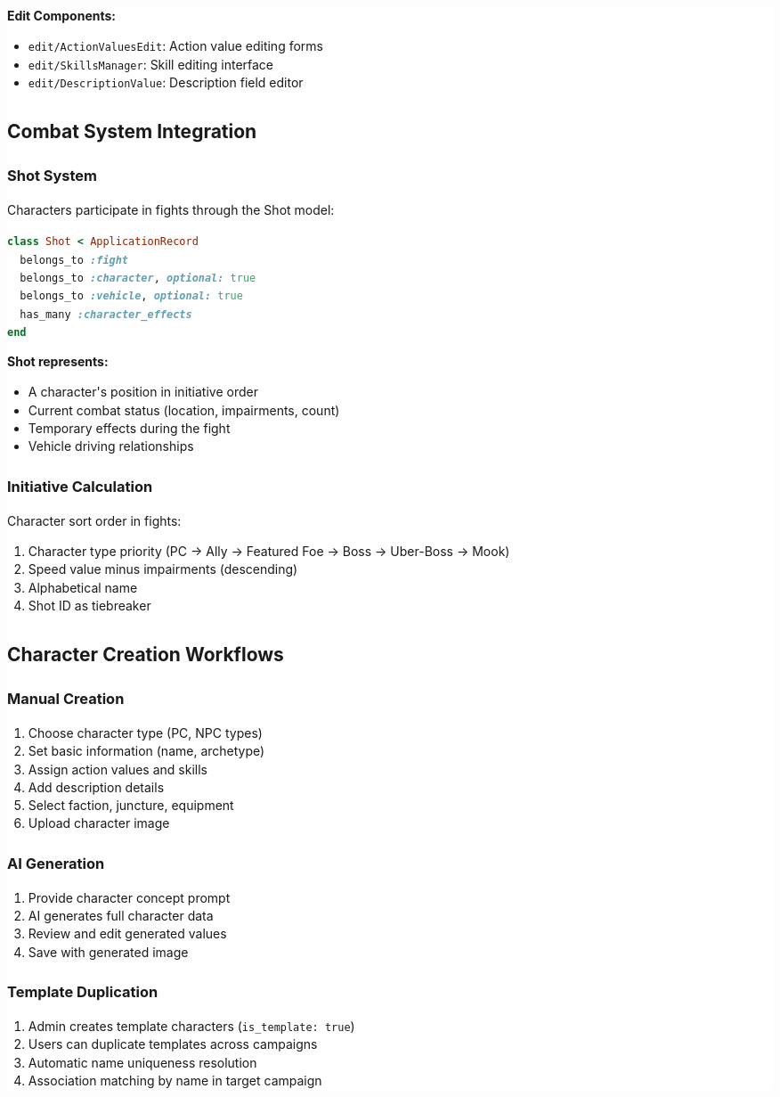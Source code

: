 **Edit Components:**
- `edit/ActionValuesEdit`: Action value editing forms
- `edit/SkillsManager`: Skill editing interface
- `edit/DescriptionValue`: Description field editor

## Combat System Integration

### Shot System

Characters participate in fights through the Shot model:

```ruby
class Shot < ApplicationRecord
  belongs_to :fight
  belongs_to :character, optional: true
  belongs_to :vehicle, optional: true
  has_many :character_effects
end
```

**Shot represents:**
- A character's position in initiative order
- Current combat status (location, impairments, count)
- Temporary effects during the fight
- Vehicle driving relationships

### Initiative Calculation

Character sort order in fights:
1. Character type priority (PC → Ally → Featured Foe → Boss → Uber-Boss → Mook)
2. Speed value minus impairments (descending)
3. Alphabetical name
4. Shot ID as tiebreaker

## Character Creation Workflows

### Manual Creation
1. Choose character type (PC, NPC types)
2. Set basic information (name, archetype)
3. Assign action values and skills
4. Add description details
5. Select faction, juncture, equipment
6. Upload character image

### AI Generation
1. Provide character concept prompt
2. AI generates full character data
3. Review and edit generated values
4. Save with generated image

### Template Duplication
1. Admin creates template characters (`is_template: true`)
2. Users can duplicate templates across campaigns
3. Automatic name uniqueness resolution
4. Association matching by name in target campaign
